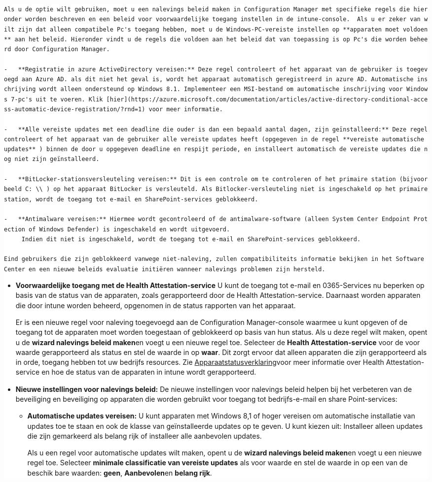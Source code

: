     Als u de optie wilt gebruiken, moet u een nalevings beleid maken in Configuration Manager met specifieke regels die hieronder worden beschreven en een beleid voor voorwaardelijke toegang instellen in de intune-console.  Als u er zeker van wilt zijn dat alleen compatibele Pc's toegang hebben, moet u de Windows-PC-vereiste instellen op **apparaten moet voldoen** aan het beleid. Hieronder vindt u de regels die voldoen aan het beleid dat van toepassing is op Pc's die worden beheerd door Configuration Manager.  

    -   **Registratie in azure ActiveDirectory vereisen:** Deze regel controleert of het apparaat van de gebruiker is toegevoegd aan Azure AD. als dit niet het geval is, wordt het apparaat automatisch geregistreerd in azure AD. Automatische inschrijving wordt alleen ondersteund op Windows 8.1. Implementeer een MSI-bestand om automatische inschrijving voor Windows 7-pc's uit te voeren. Klik [hier](https://azure.microsoft.com/documentation/articles/active-directory-conditional-access-automatic-device-registration/?rnd=1) voor meer informatie.  

    -   **Alle vereiste updates met een deadline die ouder is dan een bepaald aantal dagen, zijn geïnstalleerd:** Deze regel controleert of het apparaat van de gebruiker alle vereiste updates heeft (opgegeven in de regel **vereiste automatische updates** ) binnen de door u opgegeven deadline en respijt periode, en installeert automatisch de vereiste updates die nog niet zijn geïnstalleerd.  

    -   **BitLocker-stationsversleuteling vereisen:** Dit is een controle om te controleren of het primaire station (bijvoorbeeld C: \\ ) op het apparaat BitLocker is versleuteld. Als Bitlocker-versleuteling niet is ingeschakeld op het primaire station, wordt de toegang tot e-mail en SharePoint-services geblokkeerd.  

    -   **Antimalware vereisen:** Hiermee wordt gecontroleerd of de antimalware-software (alleen System Center Endpoint Protection of Windows Defender) is ingeschakeld en wordt uitgevoerd.  
         Indien dit niet is ingeschakeld, wordt de toegang tot e-mail en SharePoint-services geblokkeerd.  

    Eind gebruikers die zijn geblokkeerd vanwege niet-naleving, zullen compatibiliteits informatie bekijken in het Software Center en een nieuwe beleids evaluatie initiëren wanneer nalevings problemen zijn hersteld.  

-   **Voorwaardelijke toegang met de Health Attestation-service** U kunt de toegang tot e-mail en 0365-Services nu beperken op basis van de status van de apparaten, zoals gerapporteerd door de Health Attestation-service.  Daarnaast worden apparaten die door intune worden beheerd, opgenomen in de status rapporten van het apparaat.  

    Er is een nieuwe regel voor naleving toegevoegd aan de Configuration Manager-console waarmee u kunt opgeven of de toegang tot de apparaten moet worden toegestaan of geblokkeerd op basis van hun status.  Als u deze regel wilt maken, opent u de **wizard nalevings beleid maken**en voegt u een nieuwe regel toe.  Selecteer de **Health Attestation-service** voor de voor waarde gerapporteerd als status en stel de waarde in op **waar**.  Dit zorgt ervoor dat alleen apparaten die zijn gerapporteerd als in orde, toegang hebben tot uw bedrijfs resources. Zie [Apparaatstatusverklaring](capabilities-in-technical-preview-1512.md#bkmk_devicehealth)voor meer informatie over Health Attestation-service en hoe de status van de apparaten in intune wordt gerapporteerd.  

-   **Nieuwe instellingen voor nalevings beleid:** De nieuwe instellingen voor nalevings beleid helpen bij het verbeteren van de beveiliging en beveiliging op apparaten die worden gebruikt voor toegang tot bedrijfs-e-mail en share Point-services:  

    -   **Automatische updates vereisen:** U kunt apparaten met Windows 8,1 of hoger vereisen om automatische installatie van updates toe te staan en ook de klasse van geïnstalleerde updates op te geven.  U kunt kiezen uit: Installeer alleen updates die zijn gemarkeerd als belang rijk of installeer alle aanbevolen updates.  

         Als u een regel voor automatische updates wilt maken, opent u de **wizard nalevings beleid maken**en voegt u een nieuwe regel toe.  Selecteer **minimale classificatie van vereiste updates** als voor waarde en stel de waarde in op een van de beschik bare waarden: **geen**, **Aanbevolen**en **belang rijk**.  
